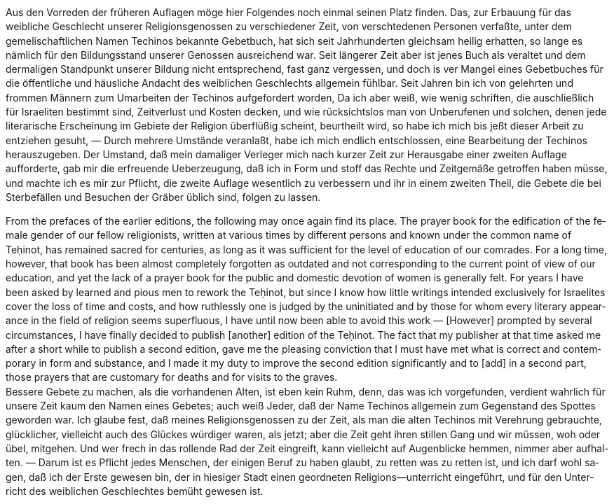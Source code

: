 Aus den Vorreden der früheren Auflagen möge hier Folgendes noch einmal seinen Platz finden. Das, zur Erbauung für das weibliche Geschlecht unserer Religionsgenossen zu verschiedener Zeit, von verschtedenen Personen verfaßte, unter dem gemelischaftlichen Namen Techinos bekannte Gebetbuch, hat sich seit Jahrhunderten gleichsam heilig erhatten, so lange es nämlich für den Bildungsstand unserer Genossen ausreichend war. Seit längerer Zeit aber ist jenes Buch als veraltet und dem dermaligen Standpunkt unserer Bildung nicht entsprechend, fast ganz vergessen, und doch is ver Mangel eines Gebetbuches für die öffentliche und häusliche Andacht des weiblichen Geschlechts allgemein fühlbar. Seit Jahren bin ich von gelehrten und frommen Männern zum Umarbeiten der Techinos aufgefordert worden, Da ich aber weiß, wie wenig schriften, die auschließlich für Israeliten bestimmt sind, Zeitverlust und Kosten decken, und wie rücksichtslos man von Unberufenen und solchen, denen jede literarische Erscheinung im Gebiete der Religion überflüßig scheint, beurtheilt wird, so habe ich mich bis jeßt dieser Arbeit zu entziehen gesuht, — Durch mehrere Umstände veranlaßt, habe ich mich endlich entschlossen, eine Bearbeitung der Techinos herauszugeben. Der Umstand, daß mein damaliger Verleger mich nach kurzer Zeit zur Herausgabe einer zweiten Auflage aufforderte, gab mir die erfreuende Ueberzeugung, daß ich in Form und stoff das Rechte und Zeitgemäße getroffen haben müsse, und machte ich es mir zur Pflicht, die zweite Auflage wesentlich zu verbessern und ihr in einem zweiten Theil, die Gebete die bei Sterbefällen und Besuchen der Gräber üblich sind, folgen zu lassen.
</div></td>

<td style="vertical-align:top;">
<div class="english" lang="en">
From the prefaces of the earlier editions, the following may once again find its place. The prayer book for the edification of the female gender of our fellow religionists, written at various times by different persons and known under the common name of Teḥinot, has remained sacred for centuries, as long as it was sufficient for the level of education of our comrades. For a long time, however, that book has been almost completely forgotten as outdated and not corresponding to the current point of view of our education, and yet the lack of a prayer book for the public and domestic devotion of women is generally felt. For years I have been asked by learned and pious men to rework the Teḥinot, but since I know how little writings intended exclusively for Israelites cover the loss of time and costs, and how ruthlessly one is judged by the uninitiated and by those for whom every literary appearance in the field of religion seems superfluous, I have until now been able to avoid this work — [However] prompted by several circumstances, I have finally decided to publish [another] edition of the Teḥinot. The fact that my publisher at that time asked me after a short while to publish a second edition, gave me the pleasing conviction that I must have met what is correct and contemporary in form and substance, and I made it my duty to improve the second edition significantly and to [add] in a second part, those prayers that are customary for deaths and for visits to the graves.
</div></td></tr>


<tr><td style="vertical-align:top;">
<div class="german" lang="de">
Bessere Gebete zu machen, als die vorhandenen Alten, ist eben kein Ruhm, denn, das was ich vorgefunden, verdient wahrlich für unsere Zeit kaum den Namen eines Gebetes; auch weiß Jeder, daß der Name Techinos allgemein zum Gegenstand des Spottes geworden war. Ich glaube fest, daß meines Religionsgenossen zu der Zeit, als man die alten Techinos mit Verehrung gebrauchte, glücklicher, vielleicht auch des Glückes würdiger waren, als jetzt; aber die Zeit geht ihren stillen Gang und wir müssen, woh oder übel, mitgehen. Und wer frech in das rollende Rad der Zeit eingreift, kann vielleicht auf Augenblicke hemmen, nimmer aber aufhalten. — Darum ist es Pflicht jedes Menschen, der einigen Beruf zu haben glaubt, zu retten was zu retten ist, und ich darf wohl sagen, daß ich der Erste gewesen bin, der in hiesiger Stadt einen geordneten Religions—unterricht eingeführt, und für den Unterricht des weiblichen Geschlechtes bemüht gewesen ist.
</div></td>
